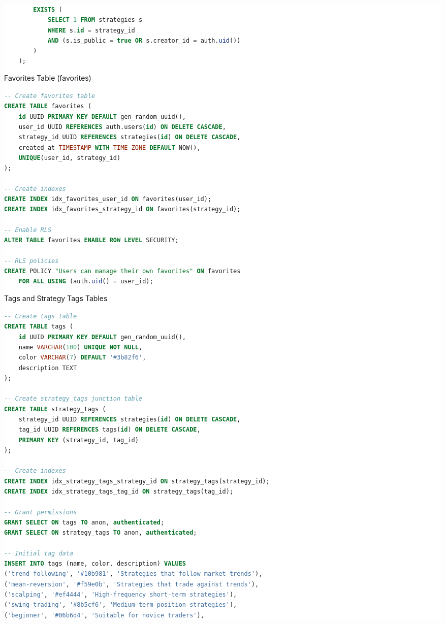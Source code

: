 ```sql
        EXISTS (
            SELECT 1 FROM strategies s 
            WHERE s.id = strategy_id 
            AND (s.is_public = true OR s.creator_id = auth.uid())
        )
    );
```

Favorites Table (favorites)

```sql
-- Create favorites table
CREATE TABLE favorites (
    id UUID PRIMARY KEY DEFAULT gen_random_uuid(),
    user_id UUID REFERENCES auth.users(id) ON DELETE CASCADE,
    strategy_id UUID REFERENCES strategies(id) ON DELETE CASCADE,
    created_at TIMESTAMP WITH TIME ZONE DEFAULT NOW(),
    UNIQUE(user_id, strategy_id)
);

-- Create indexes
CREATE INDEX idx_favorites_user_id ON favorites(user_id);
CREATE INDEX idx_favorites_strategy_id ON favorites(strategy_id);

-- Enable RLS
ALTER TABLE favorites ENABLE ROW LEVEL SECURITY;

-- RLS policies
CREATE POLICY "Users can manage their own favorites" ON favorites
    FOR ALL USING (auth.uid() = user_id);
```

Tags and Strategy Tags Tables

```sql
-- Create tags table
CREATE TABLE tags (
    id UUID PRIMARY KEY DEFAULT gen_random_uuid(),
    name VARCHAR(100) UNIQUE NOT NULL,
    color VARCHAR(7) DEFAULT '#3b82f6',
    description TEXT
);

-- Create strategy_tags junction table
CREATE TABLE strategy_tags (
    strategy_id UUID REFERENCES strategies(id) ON DELETE CASCADE,
    tag_id UUID REFERENCES tags(id) ON DELETE CASCADE,
    PRIMARY KEY (strategy_id, tag_id)
);

-- Create indexes
CREATE INDEX idx_strategy_tags_strategy_id ON strategy_tags(strategy_id);
CREATE INDEX idx_strategy_tags_tag_id ON strategy_tags(tag_id);

-- Grant permissions
GRANT SELECT ON tags TO anon, authenticated;
GRANT SELECT ON strategy_tags TO anon, authenticated;

-- Initial tag data
INSERT INTO tags (name, color, description) VALUES
('trend-following', '#10b981', 'Strategies that follow market trends'),
('mean-reversion', '#f59e0b', 'Strategies that trade against trends'),
('scalping', '#ef4444', 'High-frequency short-term strategies'),
('swing-trading', '#8b5cf6', 'Medium-term position strategies'),
('beginner', '#06b6d4', 'Suitable for novice traders'),
```